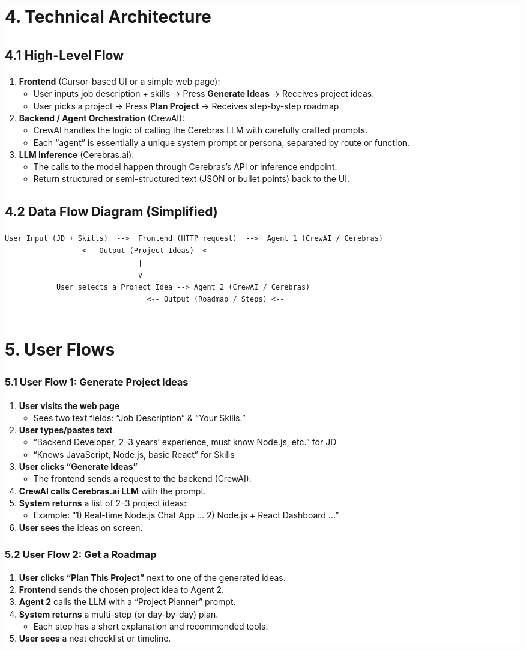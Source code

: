 
# 4. **Technical Architecture**

## 4.1 High-Level Flow
1. **Frontend** (Cursor-based UI or a simple web page):
   - User inputs job description + skills → Press **Generate Ideas** → Receives project ideas.
   - User picks a project → Press **Plan Project** → Receives step-by-step roadmap.
2. **Backend / Agent Orchestration** (CrewAI):
   - CrewAI handles the logic of calling the Cerebras LLM with carefully crafted prompts.
   - Each “agent” is essentially a unique system prompt or persona, separated by route or function.  
3. **LLM Inference** (Cerebras.ai):
   - The calls to the model happen through Cerebras’s API or inference endpoint.
   - Return structured or semi-structured text (JSON or bullet points) back to the UI.

## 4.2 Data Flow Diagram (Simplified)

```
User Input (JD + Skills)  -->  Frontend (HTTP request)  -->  Agent 1 (CrewAI / Cerebras)
                  <-- Output (Project Ideas)  <--
                               |
                               v
            User selects a Project Idea --> Agent 2 (CrewAI / Cerebras)
                                 <-- Output (Roadmap / Steps) <--
```

---

# 5. **User Flows**

### 5.1 **User Flow 1: Generate Project Ideas**
1. **User visits the web page**  
   - Sees two text fields: “Job Description” & “Your Skills.”
2. **User types/pastes text**  
   - “Backend Developer, 2–3 years’ experience, must know Node.js, etc.” for JD  
   - “Knows JavaScript, Node.js, basic React” for Skills
3. **User clicks “Generate Ideas”**  
   - The frontend sends a request to the backend (CrewAI).
4. **CrewAI calls Cerebras.ai LLM** with the prompt.  
5. **System returns** a list of 2–3 project ideas:
   - Example: “1) Real-time Node.js Chat App ... 2) Node.js + React Dashboard ...”
6. **User sees** the ideas on screen.

### 5.2 **User Flow 2: Get a Roadmap**
1. **User clicks “Plan This Project”** next to one of the generated ideas.
2. **Frontend** sends the chosen project idea to Agent 2.
3. **Agent 2** calls the LLM with a “Project Planner” prompt.
4. **System returns** a multi-step (or day-by-day) plan.
   - Each step has a short explanation and recommended tools.
5. **User sees** a neat checklist or timeline.
